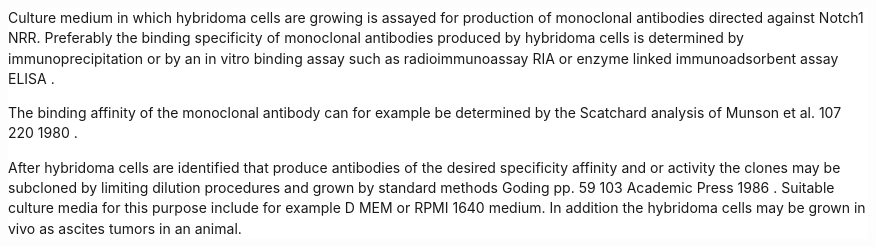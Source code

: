 Culture medium in which hybridoma cells are growing is assayed for production of monoclonal antibodies directed against Notch1 NRR. Preferably the binding specificity of monoclonal antibodies produced by hybridoma cells is determined by immunoprecipitation or by an in vitro binding assay such as radioimmunoassay RIA or enzyme linked immunoadsorbent assay ELISA .

The binding affinity of the monoclonal antibody can for example be determined by the Scatchard analysis of Munson et al. 107 220 1980 .

After hybridoma cells are identified that produce antibodies of the desired specificity affinity and or activity the clones may be subcloned by limiting dilution procedures and grown by standard methods Goding pp. 59 103 Academic Press 1986 . Suitable culture media for this purpose include for example D MEM or RPMI 1640 medium. In addition the hybridoma cells may be grown in vivo as ascites tumors in an animal.

